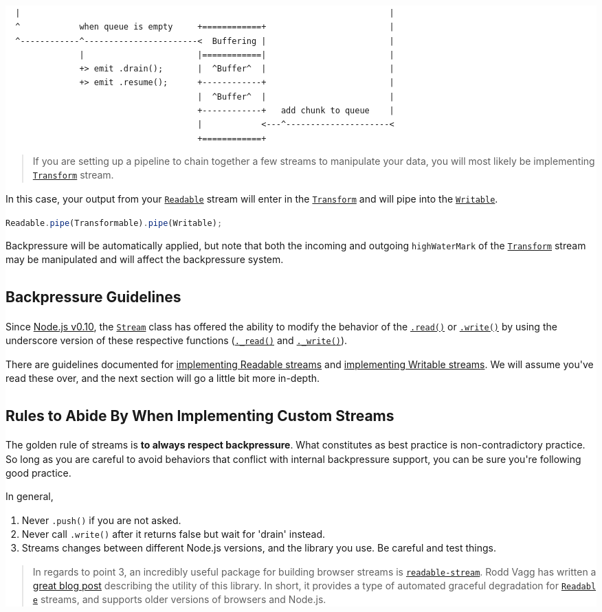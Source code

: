 ```
  |                                                                           |
  ^            when queue is empty     +============+                         |
  ^------------^-----------------------<  Buffering |                         |
               |                       |============|                         |
               +> emit .drain();       |  ^Buffer^  |                         |
               +> emit .resume();      +------------+                         |
                                       |  ^Buffer^  |                         |
                                       +------------+   add chunk to queue    |
                                       |            <---^---------------------<
                                       +============+
```

> If you are setting up a pipeline to chain together a few streams to
> manipulate your data, you will most likely be implementing [`Transform`][]
> stream.

In this case, your output from your [`Readable`][] stream will enter in the
[`Transform`][] and will pipe into the [`Writable`][].

```js
Readable.pipe(Transformable).pipe(Writable);
```

Backpressure will be automatically applied, but note that both the incoming and
outgoing `highWaterMark` of the [`Transform`][] stream may be manipulated and
will affect the backpressure system.

## Backpressure Guidelines

Since [Node.js v0.10][], the [`Stream`][] class has offered the ability to
modify the behavior of the [`.read()`][] or [`.write()`][] by using the
underscore version of these respective functions ([`._read()`][] and
[`._write()`][]).

There are guidelines documented for [implementing Readable streams][] and
[implementing Writable streams][]. We will assume you've read these over, and
the next section will go a little bit more in-depth.

## Rules to Abide By When Implementing Custom Streams

The golden rule of streams is **to always respect backpressure**. What
constitutes as best practice is non-contradictory practice. So long as you are
careful to avoid behaviors that conflict with internal backpressure support,
you can be sure you're following good practice.

In general,

1. Never `.push()` if you are not asked.
2. Never call `.write()` after it returns false but wait for 'drain' instead.
3. Streams changes between different Node.js versions, and the library you use.
   Be careful and test things.

> In regards to point 3, an incredibly useful package for building
> browser streams is [`readable-stream`][]. Rodd Vagg has written a
> [great blog post][] describing the utility of this library. In short, it
> provides a type of automated graceful degradation for [`Readable`][] streams,
> and supports older versions of browsers and Node.js.


[`Stream`]: https://nodejs.org/api/stream.html
[`Buffer`]: https://nodejs.org/api/buffer.html
[`EventEmitters`]: https://nodejs.org/api/events.html
[`Writable`]: https://nodejs.org/api/stream.html#stream_writable_streams
[`Readable`]: https://nodejs.org/api/stream.html#stream_readable_streams
[`Duplex`]: https://nodejs.org/api/stream.html#stream_duplex_and_transform_streams
[`Transform`]: https://nodejs.org/api/stream.html#stream_duplex_and_transform_streams
[`zlib`]: https://nodejs.org/api/zlib.html
[`'drain'`]: https://nodejs.org/api/stream.html#stream_event_drain
[`'data'` event]: https://nodejs.org/api/stream.html#stream_event_data
[`.read()`]: https://nodejs.org/docs/latest/api/stream.html#stream_readable_read_size
[`.write()`]: https://nodejs.org/api/stream.html#stream_writable_write_chunk_encoding_callback
[`._read()`]: https://nodejs.org/docs/latest/api/stream.html#stream_readable_read_size_1
[`._write()`]: https://nodejs.org/docs/latest/api/stream.html#stream_writable_write_chunk_encoding_callback_1
[`._writev()`]: https://nodejs.org/api/stream.html#stream_writable_writev_chunks_callback
[`.cork()`]: https://nodejs.org/api/stream.html#writablecork
[`.uncork()`]: https://nodejs.org/api/stream.html#stream_writable_uncork
[`.push()`]: https://nodejs.org/docs/latest/api/stream.html#stream_readable_push_chunk_encoding
[implementing Writable streams]: https://nodejs.org/docs/latest/api/stream.html#stream_implementing_a_writable_stream
[implementing Readable streams]: https://nodejs.org/docs/latest/api/stream.html#stream_implementing_a_readable_stream
[other packages]: https://github.com/sindresorhus/awesome-nodejs#streams
[`backpressure`]: https://en.wikipedia.org/wiki/Backpressure_routing
[Node.js v0.10]: https://nodejs.org/docs/v0.10.0/
[`highWaterMark`]: https://nodejs.org/api/stream.html#stream_buffering
[return value]: https://github.com/nodejs/node/blob/55c42bc6e5602e5a47fb774009cfe9289cb88e71/lib/_stream_writable.js#L239
[`readable-stream`]: https://github.com/nodejs/readable-stream
[great blog post]: https://r.va.gg/2014/06/why-i-dont-use-nodes-core-stream-module.html
[`dtrace`]: https://dtrace.org/about/
[`zip(1)`]: https://linux.die.net/man/1/zip
[`gzip(1)`]: https://linux.die.net/man/1/gzip
[`stream state machine`]: https://en.wikipedia.org/wiki/Finite-state_machine
[`.pipe()`]: https://nodejs.org/docs/latest/api/stream.html#stream_readable_pipe_destination_options
[piped]: https://nodejs.org/docs/latest/api/stream.html#stream_readable_pipe_destination_options
[`pump`]: https://github.com/mafintosh/pump
[`pipeline`]: https://nodejs.org/api/stream.html#stream_stream_pipeline_streams_callback
[`promisify`]: https://nodejs.org/api/util.html#util_util_promisify_original